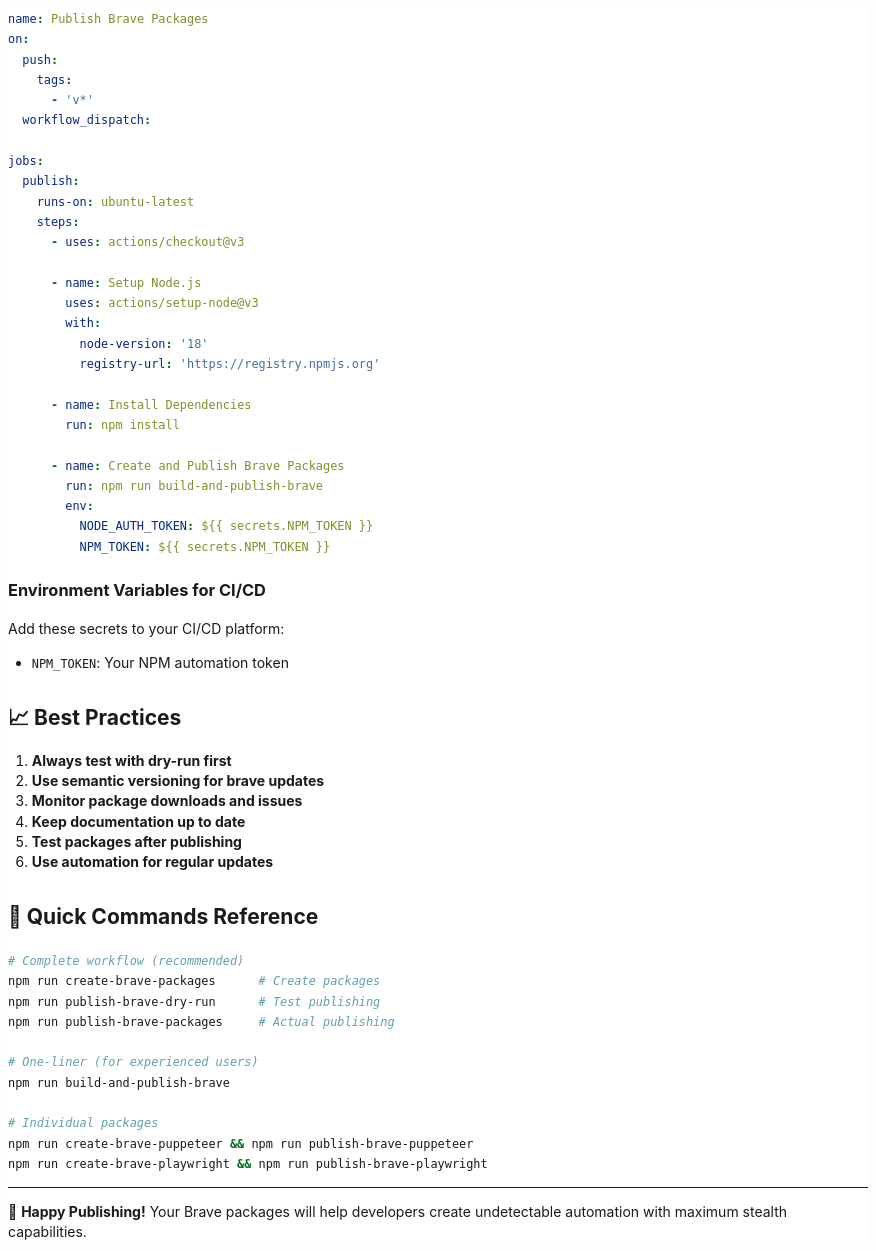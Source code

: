 ```yaml
name: Publish Brave Packages
on:
  push:
    tags:
      - 'v*'
  workflow_dispatch:

jobs:
  publish:
    runs-on: ubuntu-latest
    steps:
      - uses: actions/checkout@v3
      
      - name: Setup Node.js
        uses: actions/setup-node@v3
        with:
          node-version: '18'
          registry-url: 'https://registry.npmjs.org'
      
      - name: Install Dependencies
        run: npm install
        
      - name: Create and Publish Brave Packages
        run: npm run build-and-publish-brave
        env:
          NODE_AUTH_TOKEN: ${{ secrets.NPM_TOKEN }}
          NPM_TOKEN: ${{ secrets.NPM_TOKEN }}
```

### Environment Variables for CI/CD
Add these secrets to your CI/CD platform:
- `NPM_TOKEN`: Your NPM automation token

## 📈 Best Practices

1. **Always test with dry-run first**
2. **Use semantic versioning for brave updates**
3. **Monitor package downloads and issues**
4. **Keep documentation up to date**
5. **Test packages after publishing**
6. **Use automation for regular updates**

## 🎯 Quick Commands Reference

```bash
# Complete workflow (recommended)
npm run create-brave-packages      # Create packages
npm run publish-brave-dry-run      # Test publishing
npm run publish-brave-packages     # Actual publishing

# One-liner (for experienced users)
npm run build-and-publish-brave

# Individual packages
npm run create-brave-puppeteer && npm run publish-brave-puppeteer
npm run create-brave-playwright && npm run publish-brave-playwright
```

---

🦁 **Happy Publishing!** Your Brave packages will help developers create undetectable automation with maximum stealth capabilities.
